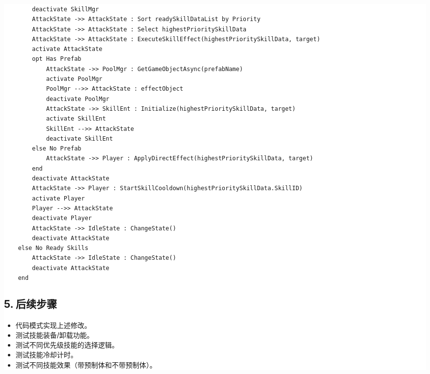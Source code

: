 ```mermaid
        deactivate SkillMgr
        AttackState ->> AttackState : Sort readySkillDataList by Priority
        AttackState ->> AttackState : Select highestPrioritySkillData
        AttackState ->> AttackState : ExecuteSkillEffect(highestPrioritySkillData, target)
        activate AttackState
        opt Has Prefab
            AttackState ->> PoolMgr : GetGameObjectAsync(prefabName)
            activate PoolMgr
            PoolMgr -->> AttackState : effectObject
            deactivate PoolMgr
            AttackState ->> SkillEnt : Initialize(highestPrioritySkillData, target)
            activate SkillEnt
            SkillEnt -->> AttackState
            deactivate SkillEnt
        else No Prefab
            AttackState ->> Player : ApplyDirectEffect(highestPrioritySkillData, target)
        end
        deactivate AttackState
        AttackState ->> Player : StartSkillCooldown(highestPrioritySkillData.SkillID)
        activate Player
        Player -->> AttackState
        deactivate Player
        AttackState ->> IdleState : ChangeState()
        deactivate AttackState
    else No Ready Skills
        AttackState ->> IdleState : ChangeState()
        deactivate AttackState
    end

```

## 5. 后续步骤

*   代码模式实现上述修改。
*   测试技能装备/卸载功能。
*   测试不同优先级技能的选择逻辑。
*   测试技能冷却计时。
*   测试不同技能效果（带预制体和不带预制体）。

